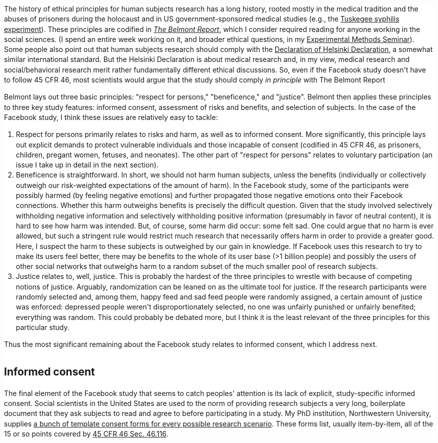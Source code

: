 The history of ethical principles for human subjects research has a long history, rooted mostly in the medical tradition and the abuses of prisoners during the holocaust and in US government-sponsored medical studies (e.g., the [Tuskegee syphilis experiment](http://en.wikipedia.org/wiki/Tuskegee_syphilis_experiment)). These principles are codified in [*The Belmont Report*](http://www.hhs.gov/ohrp/humansubjects/guidance/belmont.html), which I consider required reading for anyone working in the social sciences. (I spend an entire week working on it, and broader ethical questions, in my [Experimental Methods Seminar](https://github.com/leeper/expcourse)). Some people also point out that human subjects research should comply with the [Declaration of Helsinki Declaration](http://www.wma.net/en/30publications/10policies/b3/index.html), a somewhat similar international standard. But the Helsinki Declaration is about medical research and, in my view, medical research and social/behavioral research merit rather fundamentally different ethical discussions. So, even if the Facebook study doesn't have to follow 45 CFR 46, most scientists would argue that the study should comply *in principle* with The Belmont Report

Belmont lays out three basic principles: "respect for persons," "beneficence," and "justice". Belmont then applies these principles to three key study features: informed consent, assessment of risks and benefits, and selection of subjects. In the case of the Facebook study, I think these issues are relatively easy to tackle:

 1. Respect for persons primarily relates to risks and harm, as well as to informed consent. More significantly, this principle lays out explicit demands to protect vulnerable individuals and those incapable of consent (codified in 45 CFR 46, as prisoners, children, pregant women, fetuses, and neonates). The other part of "respect for persons" relates to voluntary participation (an issue I take up in detail in the next section).
 2. Beneficence is straightforward. In short, we should not harm human subjects, unless the benefits (individually or collectively outweigh our risk-weighted expectations of the amount of harm). In the Facebook study, some of the participants were possibly harmed (by feeling negative emotions) and further propagated those negative emotions onto their Facebook connections. Whether this harm outweighs benefits is precisely the difficult question. Given that the study involved selectively withholding negative information and selectively withholding positive information (presumably in favor of neutral content), it is hard to see how harm was intended. But, of course, some harm did occur: some felt sad. One could argue that no harm is ever allowed, but such a stringent rule would restrict much research that necessarily offers harm in order to provide a greater good. Here, I suspect the harm to these subjects is outweighed by our gain in knowledge. If Facebook uses this research to try to make its users feel better, there may be benefits to the whole of its user base (>1 billion people) and possibly the users of other social networks that outweighs harm to a random subset of the much smaller pool of research subjects. 
 3. Justice relates to, well, justice. This is probably the hardest of the three principles to wrestle with because of competing notions of justice. Arguably, randomization can be leaned on as the ultimate tool for justice. If the research participants were randomly selected and, among them, happy feed and sad feed people were randomly assigned, a certain amount of justice was enforced: depressed people weren't disproportionately selected, no one was unfairly punished or unfairly benefited; everything was random. This could probably be debated more, but I think it is the least relevant of the three principles for this particular study.

Thus the most significant remaining about the Facebook study relates to informed consent, which I address next.
 
## Informed consent ##

The final element of the Facebook study that seems to catch peoples' attention is its lack of explicit, study-specific informed consent. Social scientists in the United States are used to the norm of providing research subjects a very long, boilerplate document that they ask subjects to read and agree to before participating in a study. My PhD institution, Northwestern University, supplies [a bunch of template consent forms for every possible research scenario](http://irb.northwestern.edu/templates-forms). These forms list, usually item-by-item, all of the 15 or so points covered by [45 CFR 46 Sec. 46.116](http://www.hhs.gov/ohrp/humansubjects/guidance/45cfr46.html#46.116).
